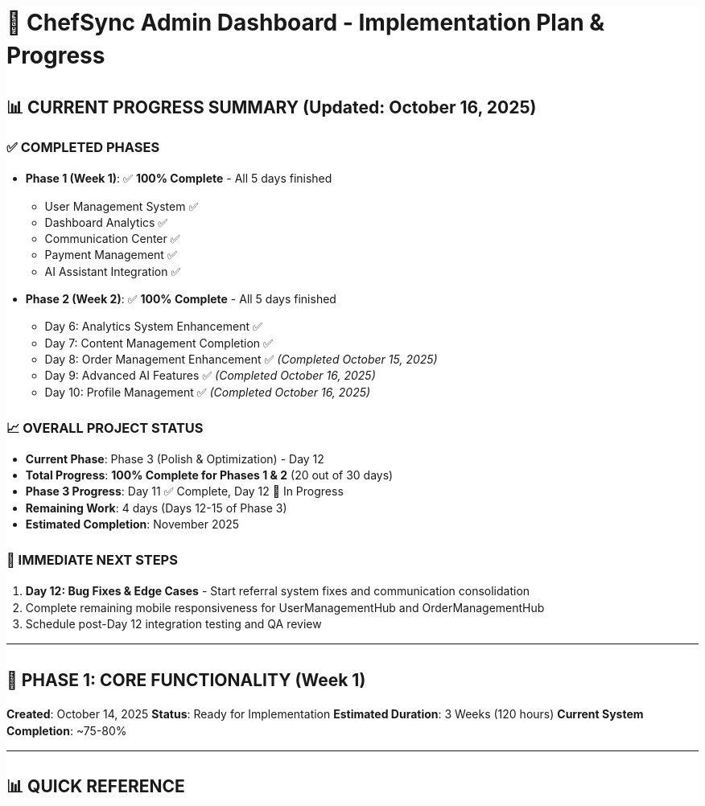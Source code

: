# 🍳 **ChefSync Admin Dashboard - Implementation Plan & Progress**

## 📊 **CURRENT PROGRESS SUMMARY** (Updated: October 16, 2025)

### **✅ COMPLETED PHASES**

- **Phase 1 (Week 1)**: ✅ **100% Complete** - All 5 days finished

  - User Management System ✅
  - Dashboard Analytics ✅
  - Communication Center ✅
  - Payment Management ✅
  - AI Assistant Integration ✅

- **Phase 2 (Week 2)**: ✅ **100% Complete** - All 5 days finished
  - Day 6: Analytics System Enhancement ✅
  - Day 7: Content Management Completion ✅
  - Day 8: Order Management Enhancement ✅ _(Completed October 15, 2025)_
  - Day 9: Advanced AI Features ✅ _(Completed October 16, 2025)_
  - Day 10: Profile Management ✅ _(Completed October 16, 2025)_

### **📈 OVERALL PROJECT STATUS**

- **Current Phase**: Phase 3 (Polish & Optimization) - Day 12
- **Total Progress**: **100% Complete for Phases 1 & 2** (20 out of 30 days)
- **Phase 3 Progress**: Day 11 ✅ Complete, Day 12 🔄 In Progress
- **Remaining Work**: 4 days (Days 12-15 of Phase 3)
- **Estimated Completion**: November 2025

### **🎯 IMMEDIATE NEXT STEPS**

1. **Day 12: Bug Fixes & Edge Cases** - Start referral system fixes and communication consolidation
2. Complete remaining mobile responsiveness for UserManagementHub and OrderManagementHub
3. Schedule post-Day 12 integration testing and QA review

---

## 🎯 **PHASE 1: CORE FUNCTIONALITY** (Week 1)

**Created**: October 14, 2025
**Status**: Ready for Implementation
**Estimated Duration**: 3 Weeks (120 hours)
**Current System Completion**: ~75-80%

---

## 📊 **QUICK REFERENCE**

